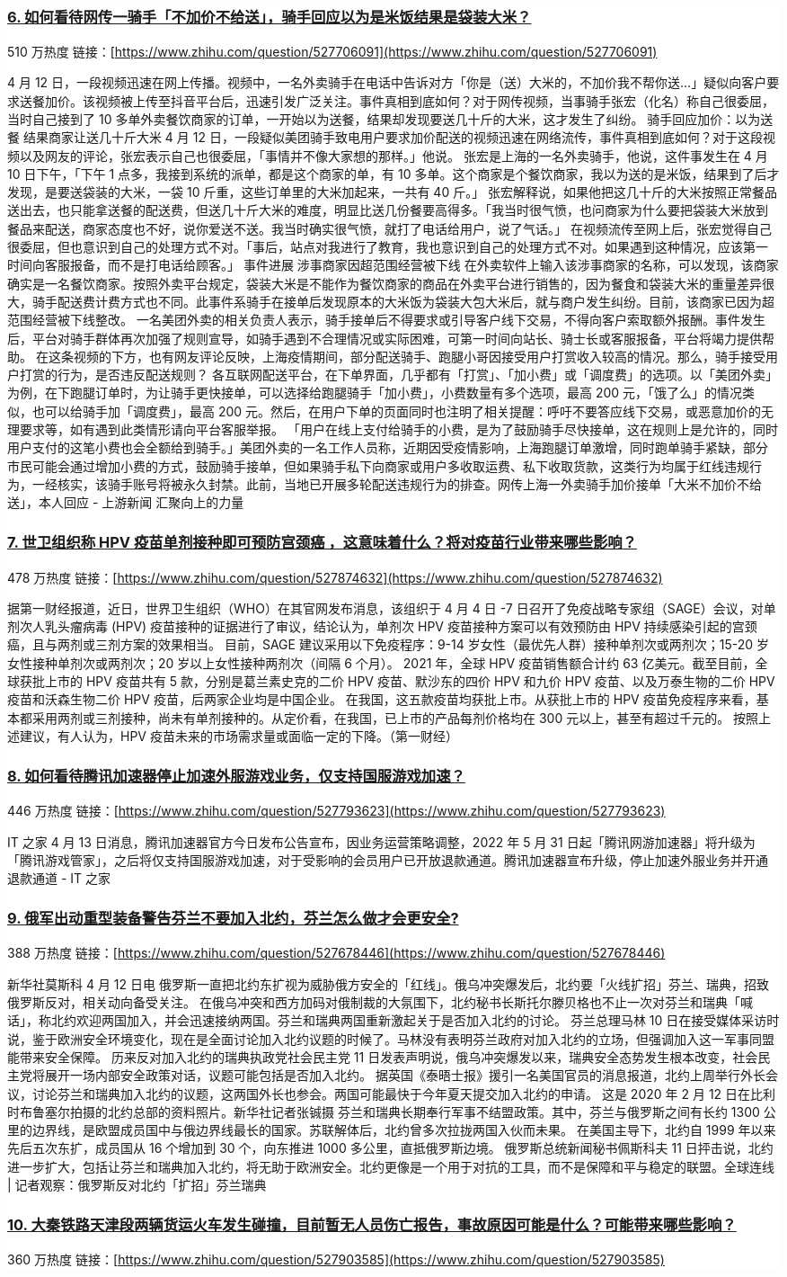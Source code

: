 ### [6. 如何看待网传一骑手「不加价不给送」，骑手回应以为是米饭结果是袋装大米？](https://www.zhihu.com/question/527706091)
510 万热度 链接：[https://www.zhihu.com/question/527706091](https://www.zhihu.com/question/527706091)

4 月 12 日，一段视频迅速在网上传播。视频中，一名外卖骑手在电话中告诉对方「你是（送）大米的，不加价我不帮你送…」疑似向客户要求送餐加价。该视频被上传至抖音平台后，迅速引发广泛关注。事件真相到底如何？对于网传视频，当事骑手张宏（化名）称自己很委屈，当时自己接到了 10 多单外卖餐饮商家的订单，一开始以为送餐，结果却发现要送几十斤的大米，这才发生了纠纷。 骑手回应加价：以为送餐 结果商家让送几十斤大米 4 月 12 日，一段疑似美团骑手致电用户要求加价配送的视频迅速在网络流传，事件真相到底如何？对于这段视频以及网友的评论，张宏表示自己也很委屈，「事情并不像大家想的那样。」他说。 张宏是上海的一名外卖骑手，他说，这件事发生在 4 月 10 日下午，「下午 1 点多，我接到系统的派单，都是这个商家的单，有 10 多单。这个商家是个餐饮商家，我以为送的是米饭，结果到了后才发现，是要送袋装的大米，一袋 10 斤重，这些订单里的大米加起来，一共有 40 斤。」 张宏解释说，如果他把这几十斤的大米按照正常餐品送出去，也只能拿送餐的配送费，但送几十斤大米的难度，明显比送几份餐要高得多。「我当时很气愤，也问商家为什么要把袋装大米放到餐品来配送，商家态度也不好，说你爱送不送。我当时确实很气愤，就打了电话给用户，说了气话。」 在视频流传至网上后，张宏觉得自己很委屈，但也意识到自己的处理方式不对。「事后，站点对我进行了教育，我也意识到自己的处理方式不对。如果遇到这种情况，应该第一时间向客服报备，而不是打电话给顾客。」 事件进展 涉事商家因超范围经营被下线 在外卖软件上输入该涉事商家的名称，可以发现，该商家确实是一名餐饮商家。按照外卖平台规定，袋装大米是不能作为餐饮商家的商品在外卖平台进行销售的，因为餐食和袋装大米的重量差异很大，骑手配送费计费方式也不同。此事件系骑手在接单后发现原本的大米饭为袋装大包大米后，就与商户发生纠纷。目前，该商家已因为超范围经营被下线整改。 一名美团外卖的相关负责人表示，骑手接单后不得要求或引导客户线下交易，不得向客户索取额外报酬。事件发生后，平台对骑手群体再次加强了规则宣导，如骑手遇到不合理情况或实际困难，可第一时间向站长、骑士长或客服报备，平台将竭力提供帮助。 在这条视频的下方，也有网友评论反映，上海疫情期间，部分配送骑手、跑腿小哥因接受用户打赏收入较高的情况。那么，骑手接受用户打赏的行为，是否违反配送规则？ 各互联网配送平台，在下单界面，几乎都有「打赏」、「加小费」或「调度费」的选项。以「美团外卖」为例，在下跑腿订单时，为让骑手更快接单，可以选择给跑腿骑手「加小费」，小费数量有多个选项，最高 200 元，「饿了么」的情况类似，也可以给骑手加「调度费」，最高 200 元。然后，在用户下单的页面同时也注明了相关提醒：呼吁不要答应线下交易，或恶意加价的无理要求等，如有遇到此类情形请向平台客服举报。 「用户在线上支付给骑手的小费，是为了鼓励骑手尽快接单，这在规则上是允许的，同时用户支付的这笔小费也会全额给到骑手。」美团外卖的一名工作人员称，近期因受疫情影响，上海跑腿订单激增，同时跑单骑手紧缺，部分市民可能会通过增加小费的方式，鼓励骑手接单，但如果骑手私下向商家或用户多收取运费、私下收取货款，这类行为均属于红线违规行为，一经核实，该骑手账号将被永久封禁。此前，当地已开展多轮配送违规行为的排查。网传上海一外卖骑手加价接单「大米不加价不给送」，本人回应 - 上游新闻 汇聚向上的力量

### [7. 世卫组织称 HPV 疫苗单剂接种即可预防宫颈癌 ，这意味着什么？将对疫苗行业带来哪些影响？](https://www.zhihu.com/question/527874632)
478 万热度 链接：[https://www.zhihu.com/question/527874632](https://www.zhihu.com/question/527874632)

据第一财经报道，近日，世界卫生组织（WHO）在其官网发布消息，该组织于 4 月 4 日 -7 日召开了免疫战略专家组（SAGE）会议，对单剂次人乳头瘤病毒 (HPV) 疫苗接种的证据进行了审议，结论认为，单剂次 HPV 疫苗接种方案可以有效预防由 HPV 持续感染引起的宫颈癌，且与两剂或三剂方案的效果相当。 目前，SAGE 建议采用以下免疫程序：9-14 岁女性（最优先人群）接种单剂次或两剂次；15-20 岁女性接种单剂次或两剂次；20 岁以上女性接种两剂次（间隔 6 个月）。 2021 年，全球 HPV 疫苗销售额合计约 63 亿美元。截至目前，全球获批上市的 HPV 疫苗共有 5 款，分别是葛兰素史克的二价 HPV 疫苗、默沙东的四价 HPV 和九价 HPV 疫苗、以及万泰生物的二价 HPV 疫苗和沃森生物二价 HPV 疫苗，后两家企业均是中国企业。 在我国，这五款疫苗均获批上市。从获批上市的 HPV 疫苗免疫程序来看，基本都采用两剂或三剂接种，尚未有单剂接种的。从定价看，在我国，已上市的产品每剂价格均在 300 元以上，甚至有超过千元的。 按照上述建议，有人认为，HPV 疫苗未来的市场需求量或面临一定的下降。（第一财经）

### [8. 如何看待腾讯加速器停止加速外服游戏业务，仅支持国服游戏加速？](https://www.zhihu.com/question/527793623)
446 万热度 链接：[https://www.zhihu.com/question/527793623](https://www.zhihu.com/question/527793623)

IT 之家 4 月 13 日消息，腾讯加速器官方今日发布公告宣布，因业务运营策略调整，2022 年 5 月 31 日起「腾讯网游加速器」将升级为「腾讯游戏管家」，之后将仅支持国服游戏加速，对于受影响的会员用户已开放退款通道。腾讯加速器宣布升级，停止加速外服业务并开通退款通道 - IT 之家

### [9. 俄军出动重型装备警告芬兰不要加入北约，芬兰怎么做才会更安全?](https://www.zhihu.com/question/527678446)
388 万热度 链接：[https://www.zhihu.com/question/527678446](https://www.zhihu.com/question/527678446)

新华社莫斯科 4 月 12 日电 俄罗斯一直把北约东扩视为威胁俄方安全的「红线」。俄乌冲突爆发后，北约要「火线扩招」芬兰、瑞典，招致俄罗斯反对，相关动向备受关注。 在俄乌冲突和西方加码对俄制裁的大氛围下，北约秘书长斯托尔滕贝格也不止一次对芬兰和瑞典「喊话」，称北约欢迎两国加入，并会迅速接纳两国。芬兰和瑞典两国重新激起关于是否加入北约的讨论。 芬兰总理马林 10 日在接受媒体采访时说，鉴于欧洲安全环境变化，现在是全面讨论加入北约议题的时候了。马林没有表明芬兰政府对加入北约的立场，但强调加入这一军事同盟能带来安全保障。 历来反对加入北约的瑞典执政党社会民主党 11 日发表声明说，俄乌冲突爆发以来，瑞典安全态势发生根本改变，社会民主党将展开一场内部安全政策对话，议题可能包括是否加入北约。 据英国《泰晤士报》援引一名美国官员的消息报道，北约上周举行外长会议，讨论芬兰和瑞典加入北约的议题，这两国外长也参会。两国可能最快于今年夏天提交加入北约的申请。 这是 2020 年 2 月 12 日在比利时布鲁塞尔拍摄的北约总部的资料照片。新华社记者张铖摄 芬兰和瑞典长期奉行军事不结盟政策。其中，芬兰与俄罗斯之间有长约 1300 公里的边界线，是欧盟成员国中与俄边界线最长的国家。苏联解体后，北约曾多次拉拢两国入伙而未果。 在美国主导下，北约自 1999 年以来先后五次东扩，成员国从 16 个增加到 30 个，向东推进 1000 多公里，直抵俄罗斯边境。 俄罗斯总统新闻秘书佩斯科夫 11 日抨击说，北约进一步扩大，包括让芬兰和瑞典加入北约，将无助于欧洲安全。北约更像是一个用于对抗的工具，而不是保障和平与稳定的联盟。全球连线 | 记者观察：俄罗斯反对北约「扩招」芬兰瑞典

### [10. 大秦铁路天津段两辆货运火车发生碰撞，目前暂无人员伤亡报告，事故原因可能是什么？可能带来哪些影响？](https://www.zhihu.com/question/527903585)
360 万热度 链接：[https://www.zhihu.com/question/527903585](https://www.zhihu.com/question/527903585)
